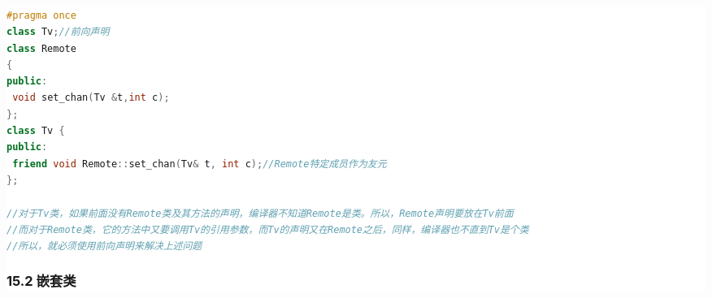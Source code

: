    ```c++
   #pragma once
   class Tv;//前向声明
   class Remote
   {
   public:
   	void set_chan(Tv &t,int c);
   };
   class Tv {
   public:
   	friend void Remote::set_chan(Tv& t, int c);//Remote特定成员作为友元
   };
   
   //对于Tv类，如果前面没有Remote类及其方法的声明，编译器不知道Remote是类。所以，Remote声明要放在Tv前面
   //而对于Remote类，它的方法中又要调用Tv的引用参数，而Tv的声明又在Remote之后，同样，编译器也不直到Tv是个类
   //所以，就必须使用前向声明来解决上述问题
   ```

### 15.2 嵌套类







